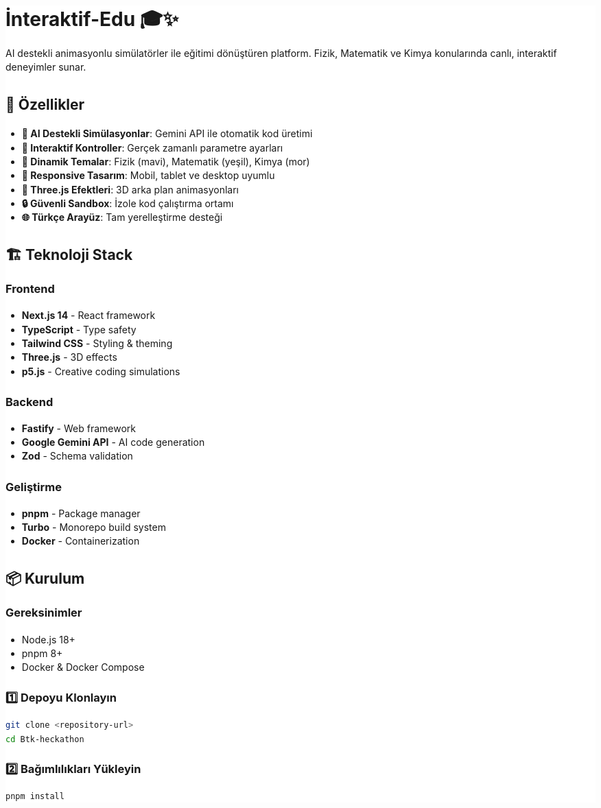 # İnteraktif-Edu 🎓✨

AI destekli animasyonlu simülatörler ile eğitimi dönüştüren platform. Fizik, Matematik ve Kimya konularında canlı, interaktif deneyimler sunar.

## 🚀 Özellikler

- **🤖 AI Destekli Simülasyonlar**: Gemini API ile otomatik kod üretimi
- **🎯 Interaktif Kontroller**: Gerçek zamanlı parametre ayarları
- **🎨 Dinamik Temalar**: Fizik (mavi), Matematik (yeşil), Kimya (mor)
- **📱 Responsive Tasarım**: Mobil, tablet ve desktop uyumlu
- **🌟 Three.js Efektleri**: 3D arka plan animasyonları
- **🔒 Güvenli Sandbox**: İzole kod çalıştırma ortamı
- **🌐 Türkçe Arayüz**: Tam yerelleştirme desteği

## 🏗️ Teknoloji Stack

### Frontend
- **Next.js 14** - React framework
- **TypeScript** - Type safety
- **Tailwind CSS** - Styling & theming
- **Three.js** - 3D effects
- **p5.js** - Creative coding simulations

### Backend
- **Fastify** - Web framework
- **Google Gemini API** - AI code generation
- **Zod** - Schema validation

### Geliştirme
- **pnpm** - Package manager
- **Turbo** - Monorepo build system
- **Docker** - Containerization

## 📦 Kurulum

### Gereksinimler
- Node.js 18+
- pnpm 8+
- Docker & Docker Compose

### 1️⃣ Depoyu Klonlayın
```bash
git clone <repository-url>
cd Btk-heckathon
```

### 2️⃣ Bağımlılıkları Yükleyin
```bash
pnpm install
```
